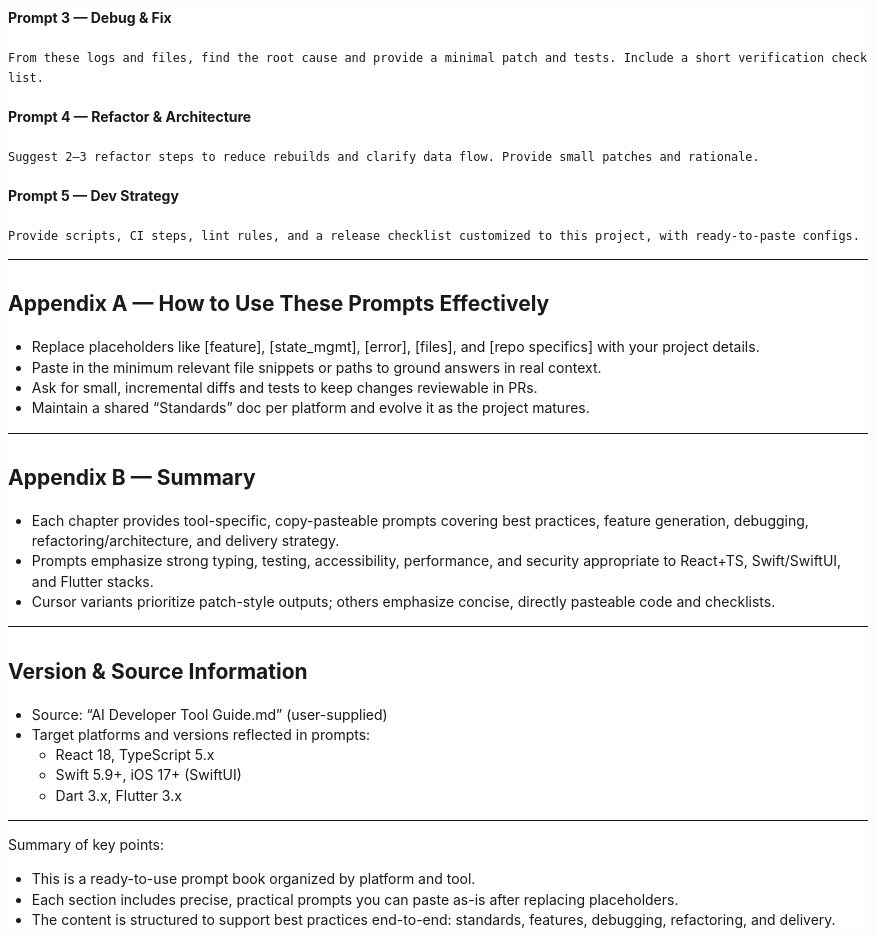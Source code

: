 #### Prompt 3 — Debug & Fix
````text
From these logs and files, find the root cause and provide a minimal patch and tests. Include a short verification checklist.
````

#### Prompt 4 — Refactor & Architecture
````text
Suggest 2–3 refactor steps to reduce rebuilds and clarify data flow. Provide small patches and rationale.
````

#### Prompt 5 — Dev Strategy
````text
Provide scripts, CI steps, lint rules, and a release checklist customized to this project, with ready-to-paste configs.
````

---

## Appendix A — How to Use These Prompts Effectively
- Replace placeholders like [feature], [state_mgmt], [error], [files], and [repo specifics] with your project details.
- Paste in the minimum relevant file snippets or paths to ground answers in real context.
- Ask for small, incremental diffs and tests to keep changes reviewable in PRs.
- Maintain a shared “Standards” doc per platform and evolve it as the project matures.

---

## Appendix B — Summary
- Each chapter provides tool-specific, copy-pasteable prompts covering best practices, feature generation, debugging, refactoring/architecture, and delivery strategy.
- Prompts emphasize strong typing, testing, accessibility, performance, and security appropriate to React+TS, Swift/SwiftUI, and Flutter stacks.
- Cursor variants prioritize patch-style outputs; others emphasize concise, directly pasteable code and checklists.

---

## Version & Source Information
- Source: “AI Developer Tool Guide.md” (user-supplied)
- Target platforms and versions reflected in prompts:
  - React 18, TypeScript 5.x
  - Swift 5.9+, iOS 17+ (SwiftUI)
  - Dart 3.x, Flutter 3.x

---

Summary of key points:
- This is a ready-to-use prompt book organized by platform and tool.
- Each section includes precise, practical prompts you can paste as-is after replacing placeholders.
- The content is structured to support best practices end-to-end: standards, features, debugging, refactoring, and delivery.
